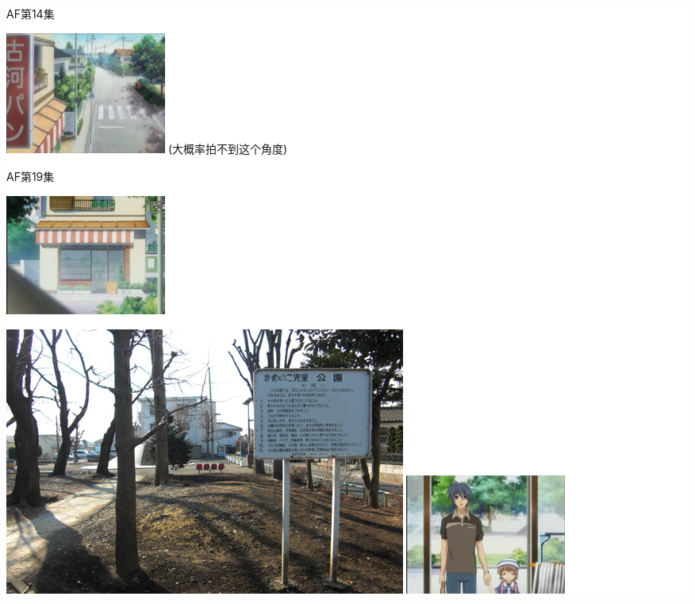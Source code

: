 AF第14集

![alt text](img/cla-af-14-042.jpg) (大概率拍不到这个角度)

AF第19集

![alt text](img/cla-af-19-001.jpg)

![alt text](img/cla-af-19-6-s.jpg)
![alt text](img/cla-af-19-002.jpg)

